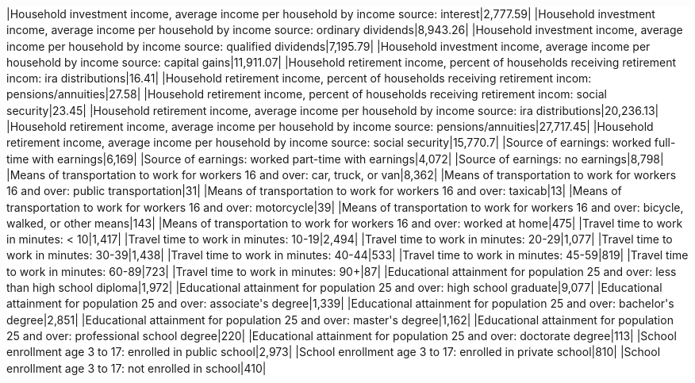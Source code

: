 |Household investment income, average income per household by income source: interest|2,777.59|
|Household investment income, average income per household by income source: ordinary dividends|8,943.26|
|Household investment income, average income per household by income source: qualified dividends|7,195.79|
|Household investment income, average income per household by income source: capital gains|11,911.07|
|Household retirement income, percent of households receiving retirement incom: ira distributions|16.41|
|Household retirement income, percent of households receiving retirement incom: pensions/annuities|27.58|
|Household retirement income, percent of households receiving retirement incom: social security|23.45|
|Household retirement income, average income per household by income source: ira distributions|20,236.13|
|Household retirement income, average income per household by income source: pensions/annuities|27,717.45|
|Household retirement income, average income per household by income source: social security|15,770.7|
|Source of earnings: worked full-time with earnings|6,169|
|Source of earnings: worked part-time with earnings|4,072|
|Source of earnings: no earnings|8,798|
|Means of transportation to work for workers 16 and over: car, truck, or van|8,362|
|Means of transportation to work for workers 16 and over: public transportation|31|
|Means of transportation to work for workers 16 and over: taxicab|13|
|Means of transportation to work for workers 16 and over: motorcycle|39|
|Means of transportation to work for workers 16 and over: bicycle, walked, or other means|143|
|Means of transportation to work for workers 16 and over: worked at home|475|
|Travel time to work in minutes: < 10|1,417|
|Travel time to work in minutes: 10-19|2,494|
|Travel time to work in minutes: 20-29|1,077|
|Travel time to work in minutes: 30-39|1,438|
|Travel time to work in minutes: 40-44|533|
|Travel time to work in minutes: 45-59|819|
|Travel time to work in minutes: 60-89|723|
|Travel time to work in minutes: 90+|87|
|Educational attainment for population 25 and over: less than high school diploma|1,972|
|Educational attainment for population 25 and over: high school graduate|9,077|
|Educational attainment for population 25 and over: associate's degree|1,339|
|Educational attainment for population 25 and over: bachelor's degree|2,851|
|Educational attainment for population 25 and over: master's degree|1,162|
|Educational attainment for population 25 and over: professional school degree|220|
|Educational attainment for population 25 and over: doctorate degree|113|
|School enrollment age 3 to 17: enrolled in public school|2,973|
|School enrollment age 3 to 17: enrolled in private school|810|
|School enrollment age 3 to 17: not enrolled in school|410|
